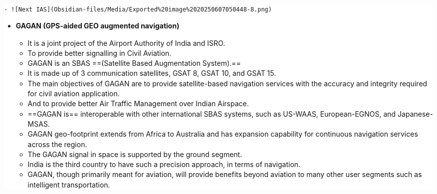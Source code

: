     - ![Next IAS](Obsidian-files/Media/Exported%20image%2020250607050448-8.png)
      
    

- **GAGAN (GPS-aided GEO augmented navigation)**
    
    - It is a joint project of the Airport Authority of India and ISRO.
    - To provide better signalling in Civil Aviation.
    - GAGAN is an SBAS ==(Satellite Based Augmentation System).==
    - It is made up of 3 communication satellites, GSAT 8, GSAT 10, and GSAT 15.
    - The main objectives of GAGAN are to provide satellite-based navigation services with the accuracy and integrity required for civil aviation application.
    - And to provide better Air Traffic Management over Indian Airspace.
    - ==GAGAN is== interoperable with other international SBAS systems, such as US-WAAS, European-EGNOS, and Japanese-MSAS.
    - GAGAN geo-footprint extends from Africa to Australia and has expansion capability for continuous navigation services across the region.
    - The GAGAN signal in space is supported by the ground segment.
    - India is the third country to have such a precision approach, in terms of navigation.
    - GAGAN, though primarily meant for aviation, will provide benefits beyond aviation to many other user segments such as intelligent transportation.
        
